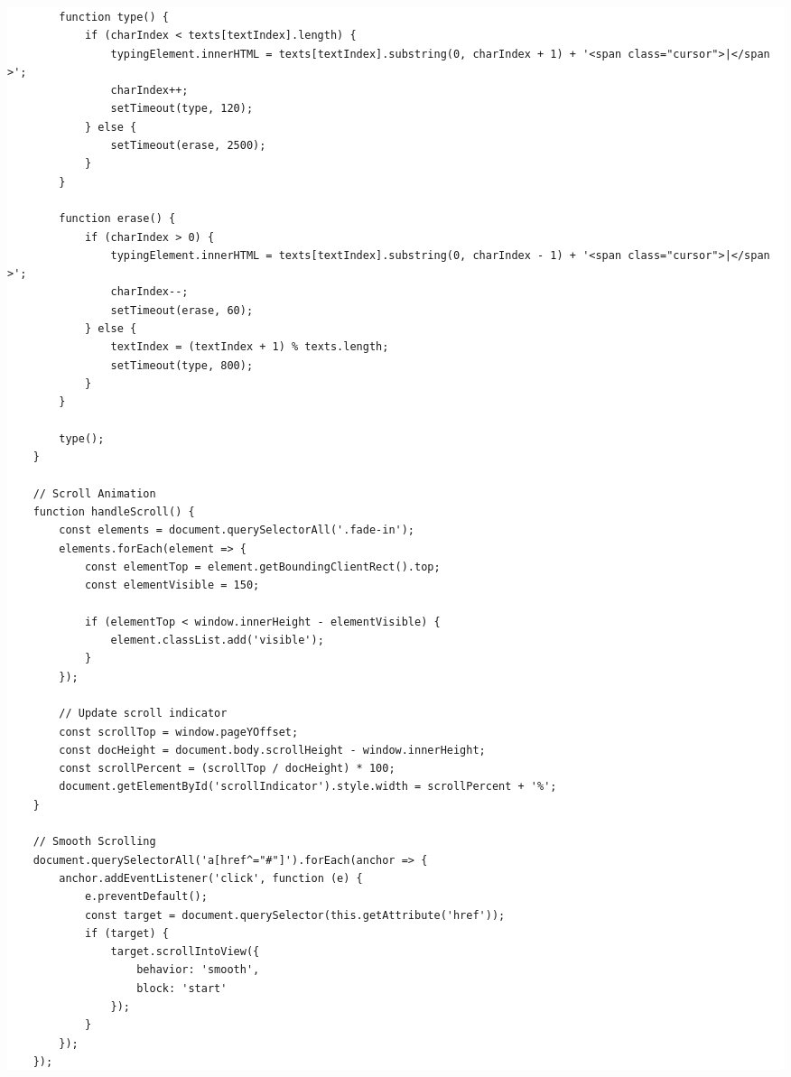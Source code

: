             function type() {
                if (charIndex < texts[textIndex].length) {
                    typingElement.innerHTML = texts[textIndex].substring(0, charIndex + 1) + '<span class="cursor">|</span>';
                    charIndex++;
                    setTimeout(type, 120);
                } else {
                    setTimeout(erase, 2500);
                }
            }
            
            function erase() {
                if (charIndex > 0) {
                    typingElement.innerHTML = texts[textIndex].substring(0, charIndex - 1) + '<span class="cursor">|</span>';
                    charIndex--;
                    setTimeout(erase, 60);
                } else {
                    textIndex = (textIndex + 1) % texts.length;
                    setTimeout(type, 800);
                }
            }
            
            type();
        }

        // Scroll Animation
        function handleScroll() {
            const elements = document.querySelectorAll('.fade-in');
            elements.forEach(element => {
                const elementTop = element.getBoundingClientRect().top;
                const elementVisible = 150;
                
                if (elementTop < window.innerHeight - elementVisible) {
                    element.classList.add('visible');
                }
            });
            
            // Update scroll indicator
            const scrollTop = window.pageYOffset;
            const docHeight = document.body.scrollHeight - window.innerHeight;
            const scrollPercent = (scrollTop / docHeight) * 100;
            document.getElementById('scrollIndicator').style.width = scrollPercent + '%';
        }

        // Smooth Scrolling
        document.querySelectorAll('a[href^="#"]').forEach(anchor => {
            anchor.addEventListener('click', function (e) {
                e.preventDefault();
                const target = document.querySelector(this.getAttribute('href'));
                if (target) {
                    target.scrollIntoView({
                        behavior: 'smooth',
                        block: 'start'
                    });
                }
            });
        });
